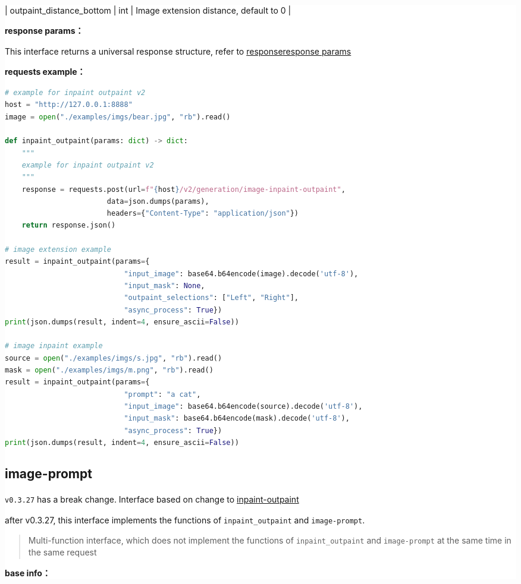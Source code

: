 | outpaint_distance_bottom  | int                     | Image extension distance, default to 0                                          |

**response params：**

This interface returns a universal response structure, refer to [response](#response)[response params](#response)

**requests example：**

```python
# example for inpaint outpaint v2
host = "http://127.0.0.1:8888"
image = open("./examples/imgs/bear.jpg", "rb").read()

def inpaint_outpaint(params: dict) -> dict:
    """
    example for inpaint outpaint v2
    """
    response = requests.post(url=f"{host}/v2/generation/image-inpaint-outpaint",
                        data=json.dumps(params),
                        headers={"Content-Type": "application/json"})
    return response.json()

# image extension example
result = inpaint_outpaint(params={
                            "input_image": base64.b64encode(image).decode('utf-8'),
                            "input_mask": None,
                            "outpaint_selections": ["Left", "Right"],
                            "async_process": True})
print(json.dumps(result, indent=4, ensure_ascii=False))

# image inpaint example
source = open("./examples/imgs/s.jpg", "rb").read()
mask = open("./examples/imgs/m.png", "rb").read()
result = inpaint_outpaint(params={
                            "prompt": "a cat",
                            "input_image": base64.b64encode(source).decode('utf-8'),
                            "input_mask": base64.b64encode(mask).decode('utf-8'),
                            "async_process": True})
print(json.dumps(result, indent=4, ensure_ascii=False))
```

## image-prompt

`v0.3.27` has a break change. Interface based on change to [inpaint-outpaint](#image-inpaint-outpaint)

after v0.3.27, this interface implements the functions of `inpaint_outpaint` and `image-prompt`.

>  Multi-function interface, which does not implement the functions of `inpaint_outpaint` and `image-prompt` at the same time in the same request

**base info：**
